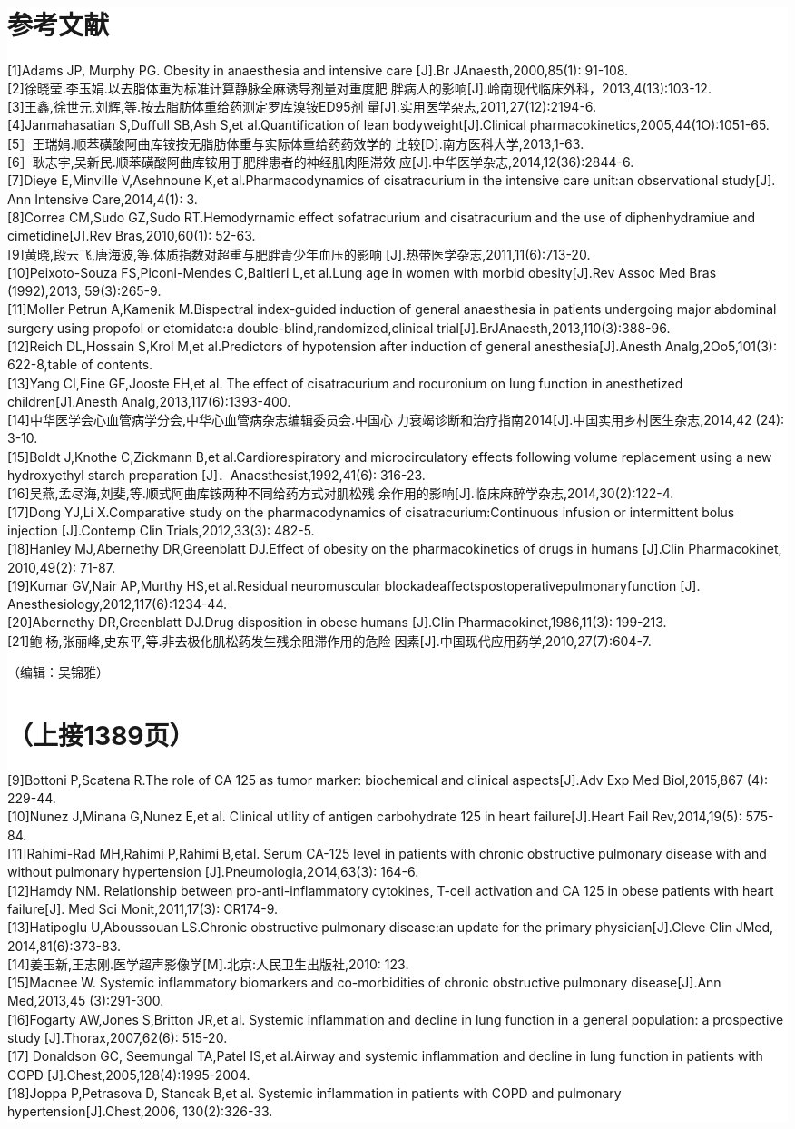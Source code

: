 # 参考文献

[1]Adams JP, Murphy PG. Obesity in anaesthesia and intensive care [J].Br JAnaesth,2000,85(1): 91-108.   
[2]徐晓莹.李玉娟.以去脂体重为标准计算静脉全麻诱导剂量对重度肥 胖病人的影响[J].岭南现代临床外科，2013,4(13):103-12.   
[3]王鑫,徐世元,刘辉,等.按去脂肪体重给药测定罗库溴铵ED95剂 量[J].实用医学杂志,2011,27(12):2194-6.   
[4]Janmahasatian S,Duffull SB,Ash S,et al.Quantification of lean bodyweight[J].Clinical pharmacokinetics,2005,44(1O):1051-65.   
[5］王瑞娟.顺苯磺酸阿曲库铵按无脂肪体重与实际体重给药药效学的 比较[D].南方医科大学,2013,1-63.   
[6］耿志宇,吴新民.顺苯磺酸阿曲库铵用于肥胖患者的神经肌肉阻滞效 应[J].中华医学杂志,2014,12(36):2844-6.   
[7]Dieye E,Minville V,Asehnoune K,et al.Pharmacodynamics of cisatracurium in the intensive care unit:an observational study[J]. Ann Intensive Care,2014,4(1): 3.   
[8]Correa CM,Sudo GZ,Sudo RT.Hemodyrnamic effect sofatracurium and cisatracurium and the use of diphenhydramiue and cimetidine[J].Rev Bras,2010,60(1): 52-63.   
[9]黄晓,段云飞,唐海波,等.体质指数对超重与肥胖青少年血压的影响 [J].热带医学杂志,2011,11(6):713-20.   
[10]Peixoto-Souza FS,Piconi-Mendes C,Baltieri L,et al.Lung age in women with morbid obesity[J].Rev Assoc Med Bras (1992),2013, 59(3):265-9.   
[11]Moller Petrun A,Kamenik M.Bispectral index-guided induction of general anaesthesia in patients undergoing major abdominal surgery using propofol or etomidate:a double-blind,randomized,clinical trial[J].BrJAnaesth,2013,110(3):388-96.   
[12]Reich DL,Hossain S,Krol M,et al.Predictors of hypotension after induction of general anesthesia[J].Anesth Analg,2Oo5,101(3): 622-8,table of contents.   
[13]Yang CI,Fine GF,Jooste EH,et al. The effect of cisatracurium and rocuronium on lung function in anesthetized children[J].Anesth Analg,2013,117(6):1393-400.   
[14]中华医学会心血管病学分会,中华心血管病杂志编辑委员会.中国心 力衰竭诊断和治疗指南2014[J].中国实用乡村医生杂志,2014,42 (24): 3-10.   
[15]Boldt J,Knothe C,Zickmann B,et al.Cardiorespiratory and microcirculatory effects following volume replacement using a new hydroxyethyl starch preparation [J]．Anaesthesist,1992,41(6): 316-23.   
[16]吴燕,孟尽海,刘斐,等.顺式阿曲库铵两种不同给药方式对肌松残 余作用的影响[J].临床麻醉学杂志,2014,30(2):122-4.   
[17]Dong YJ,Li X.Comparative study on the pharmacodynamics of cisatracurium:Continuous infusion or intermittent bolus injection [J].Contemp Clin Trials,2012,33(3): 482-5.   
[18]Hanley MJ,Abernethy DR,Greenblatt DJ.Effect of obesity on the pharmacokinetics of drugs in humans [J].Clin Pharmacokinet, 2010,49(2): 71-87.   
[19]Kumar GV,Nair AP,Murthy HS,et al.Residual neuromuscular blockadeaffectspostoperativepulmonaryfunction [J]. Anesthesiology,2012,117(6):1234-44.   
[20]Abernethy DR,Greenblatt DJ.Drug disposition in obese humans [J].Clin Pharmacokinet,1986,11(3): 199-213.   
[21]鲍 杨,张丽峰,史东平,等.非去极化肌松药发生残余阻滞作用的危险 因素[J].中国现代应用药学,2010,27(7):604-7.

（编辑：吴锦雅）

# （上接1389页）

[9]Bottoni P,Scatena R.The role of CA 125 as tumor marker: biochemical and clinical aspects[J].Adv Exp Med Biol,2015,867 (4): 229-44.   
[10]Nunez J,Minana G,Nunez E,et al. Clinical utility of antigen carbohydrate 125 in heart failure[J].Heart Fail Rev,2014,19(5): 575-84.   
[11]Rahimi-Rad MH,Rahimi P,Rahimi B,etal. Serum CA-125 level in patients with chronic obstructive pulmonary disease with and without pulmonary hypertension [J].Pneumologia,2O14,63(3): 164-6.   
[12]Hamdy NM. Relationship between pro-anti-inflammatory cytokines, T-cell activation and CA 125 in obese patients with heart failure[J]. Med Sci Monit,2011,17(3): CR174-9.   
[13]Hatipoglu U,Aboussouan LS.Chronic obstructive pulmonary disease:an update for the primary physician[J].Cleve Clin JMed, 2014,81(6):373-83.   
[14]姜玉新,王志刚.医学超声影像学[M].北京:人民卫生出版社,2010: 123.   
[15]Macnee W. Systemic inflammatory biomarkers and co-morbidities of chronic obstructive pulmonary disease[J].Ann Med,2013,45 (3):291-300.   
[16]Fogarty AW,Jones S,Britton JR,et al. Systemic inflammation and decline in lung function in a general population: a prospective study [J].Thorax,2007,62(6): 515-20.   
[17] Donaldson GC, Seemungal TA,Patel IS,et al.Airway and systemic inflammation and decline in lung function in patients with COPD [J].Chest,2005,128(4):1995-2004.   
[18]Joppa P,Petrasova D, Stancak B,et al. Systemic inflammation in patients with COPD and pulmonary hypertension[J].Chest,2006, 130(2):326-33.   